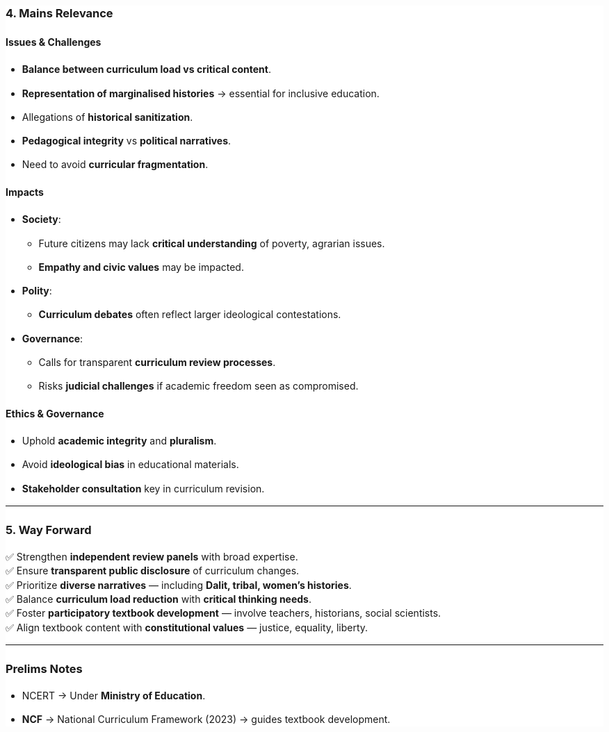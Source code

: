 ### **4\. Mains Relevance**

#### **Issues & Challenges**

* **Balance between curriculum load vs critical content**.

* **Representation of marginalised histories** → essential for inclusive education.

* Allegations of **historical sanitization**.

* **Pedagogical integrity** vs **political narratives**.

* Need to avoid **curricular fragmentation**.

#### **Impacts**

* **Society**:

  * Future citizens may lack **critical understanding** of poverty, agrarian issues.

  * **Empathy and civic values** may be impacted.

* **Polity**:

  * **Curriculum debates** often reflect larger ideological contestations.

* **Governance**:

  * Calls for transparent **curriculum review processes**.

  * Risks **judicial challenges** if academic freedom seen as compromised.

#### **Ethics & Governance**

* Uphold **academic integrity** and **pluralism**.

* Avoid **ideological bias** in educational materials.

* **Stakeholder consultation** key in curriculum revision.

---

### **5\. Way Forward**

✅ Strengthen **independent review panels** with broad expertise.  
 ✅ Ensure **transparent public disclosure** of curriculum changes.  
 ✅ Prioritize **diverse narratives** — including **Dalit, tribal, women’s histories**.  
 ✅ Balance **curriculum load reduction** with **critical thinking needs**.  
 ✅ Foster **participatory textbook development** — involve teachers, historians, social scientists.  
 ✅ Align textbook content with **constitutional values** — justice, equality, liberty.

---

### **Prelims Notes**

* NCERT → Under **Ministry of Education**.

* **NCF** → National Curriculum Framework (2023) → guides textbook development.
